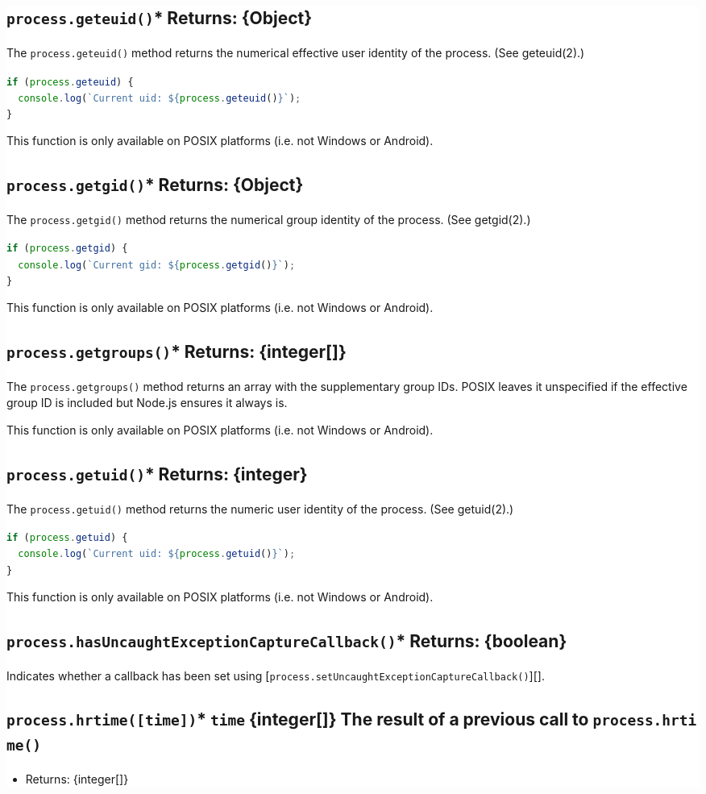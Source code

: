 ## `process.geteuid()`* Returns: {Object}

The `process.geteuid()` method returns the numerical effective user identity of the process. (See geteuid(2).)

```js
if (process.geteuid) {
  console.log(`Current uid: ${process.geteuid()}`);
}
```

This function is only available on POSIX platforms (i.e. not Windows or Android).

## `process.getgid()`* Returns: {Object}

The `process.getgid()` method returns the numerical group identity of the process. (See getgid(2).)

```js
if (process.getgid) {
  console.log(`Current gid: ${process.getgid()}`);
}
```

This function is only available on POSIX platforms (i.e. not Windows or Android).

## `process.getgroups()`* Returns: {integer[]}

The `process.getgroups()` method returns an array with the supplementary group IDs. POSIX leaves it unspecified if the effective group ID is included but Node.js ensures it always is.

This function is only available on POSIX platforms (i.e. not Windows or Android).

## `process.getuid()`* Returns: {integer}

The `process.getuid()` method returns the numeric user identity of the process. (See getuid(2).)

```js
if (process.getuid) {
  console.log(`Current uid: ${process.getuid()}`);
}
```

This function is only available on POSIX platforms (i.e. not Windows or Android).

## `process.hasUncaughtExceptionCaptureCallback()`* Returns: {boolean}

Indicates whether a callback has been set using [`process.setUncaughtExceptionCaptureCallback()`][].

## `process.hrtime([time])`* `time` {integer[]} The result of a previous call to `process.hrtime()`
* Returns: {integer[]}
